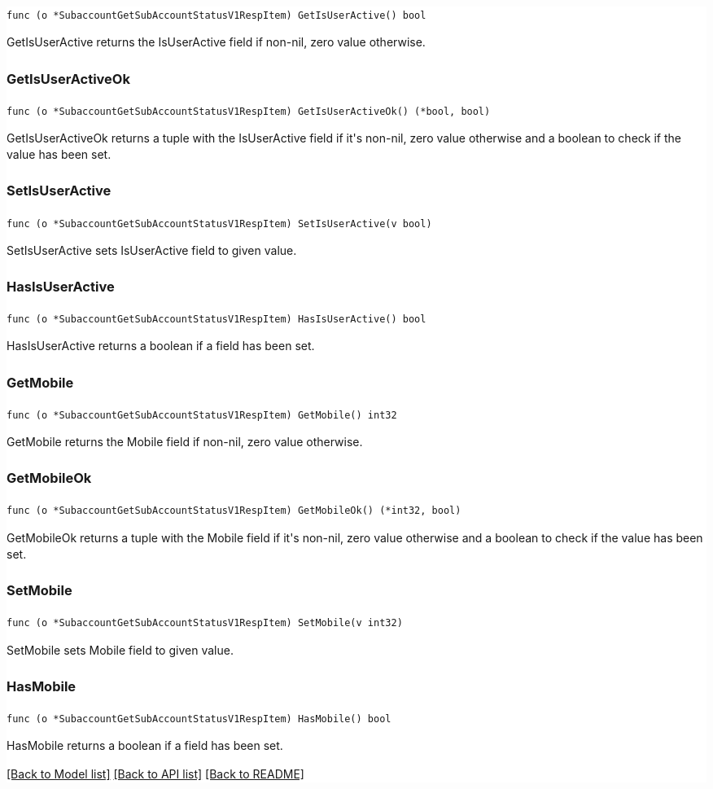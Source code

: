 `func (o *SubaccountGetSubAccountStatusV1RespItem) GetIsUserActive() bool`

GetIsUserActive returns the IsUserActive field if non-nil, zero value otherwise.

### GetIsUserActiveOk

`func (o *SubaccountGetSubAccountStatusV1RespItem) GetIsUserActiveOk() (*bool, bool)`

GetIsUserActiveOk returns a tuple with the IsUserActive field if it's non-nil, zero value otherwise
and a boolean to check if the value has been set.

### SetIsUserActive

`func (o *SubaccountGetSubAccountStatusV1RespItem) SetIsUserActive(v bool)`

SetIsUserActive sets IsUserActive field to given value.

### HasIsUserActive

`func (o *SubaccountGetSubAccountStatusV1RespItem) HasIsUserActive() bool`

HasIsUserActive returns a boolean if a field has been set.

### GetMobile

`func (o *SubaccountGetSubAccountStatusV1RespItem) GetMobile() int32`

GetMobile returns the Mobile field if non-nil, zero value otherwise.

### GetMobileOk

`func (o *SubaccountGetSubAccountStatusV1RespItem) GetMobileOk() (*int32, bool)`

GetMobileOk returns a tuple with the Mobile field if it's non-nil, zero value otherwise
and a boolean to check if the value has been set.

### SetMobile

`func (o *SubaccountGetSubAccountStatusV1RespItem) SetMobile(v int32)`

SetMobile sets Mobile field to given value.

### HasMobile

`func (o *SubaccountGetSubAccountStatusV1RespItem) HasMobile() bool`

HasMobile returns a boolean if a field has been set.


[[Back to Model list]](../README.md#documentation-for-models) [[Back to API list]](../README.md#documentation-for-api-endpoints) [[Back to README]](../README.md)


